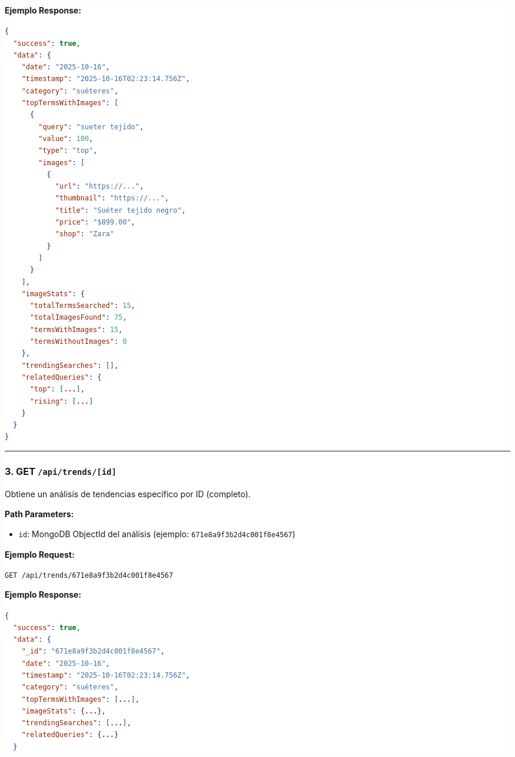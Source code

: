 **Ejemplo Response:**
```json
{
  "success": true,
  "data": {
    "date": "2025-10-16",
    "timestamp": "2025-10-16T02:23:14.756Z",
    "category": "suéteres",
    "topTermsWithImages": [
      {
        "query": "sueter tejido",
        "value": 100,
        "type": "top",
        "images": [
          {
            "url": "https://...",
            "thumbnail": "https://...",
            "title": "Suéter tejido negro",
            "price": "$899.00",
            "shop": "Zara"
          }
        ]
      }
    ],
    "imageStats": {
      "totalTermsSearched": 15,
      "totalImagesFound": 75,
      "termsWithImages": 15,
      "termsWithoutImages": 0
    },
    "trendingSearches": [],
    "relatedQueries": {
      "top": [...],
      "rising": [...]
    }
  }
}
```

---

### 3. GET `/api/trends/[id]`
Obtiene un análisis de tendencias específico por ID (completo).

**Path Parameters:**
- `id`: MongoDB ObjectId del análisis (ejemplo: `671e8a9f3b2d4c001f8e4567`)

**Ejemplo Request:**
```bash
GET /api/trends/671e8a9f3b2d4c001f8e4567
```

**Ejemplo Response:**
```json
{
  "success": true,
  "data": {
    "_id": "671e8a9f3b2d4c001f8e4567",
    "date": "2025-10-16",
    "timestamp": "2025-10-16T02:23:14.756Z",
    "category": "suéteres",
    "topTermsWithImages": [...],
    "imageStats": {...},
    "trendingSearches": [...],
    "relatedQueries": {...}
  }
```